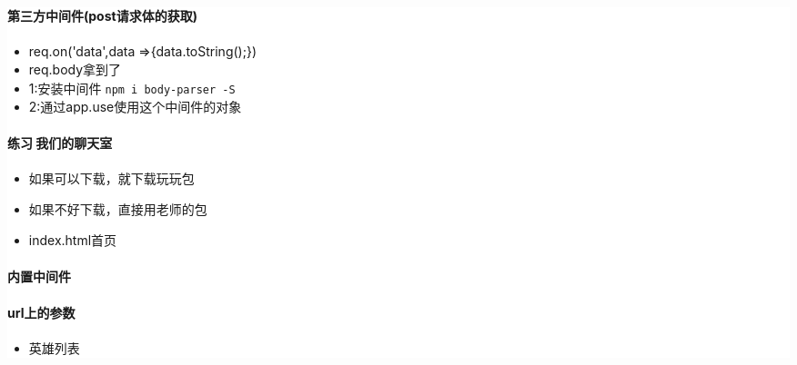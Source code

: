 


#### 第三方中间件(post请求体的获取)
* req.on('data',data =>{data.toString();})
* req.body拿到了
* 1:安装中间件 `npm i body-parser -S`
* 2:通过app.use使用这个中间件的对象



#### 练习 我们的聊天室
* 如果可以下载，就下载玩玩包
* 如果不好下载，直接用老师的包

* index.html首页


#### 内置中间件
#### url上的参数
* 英雄列表

